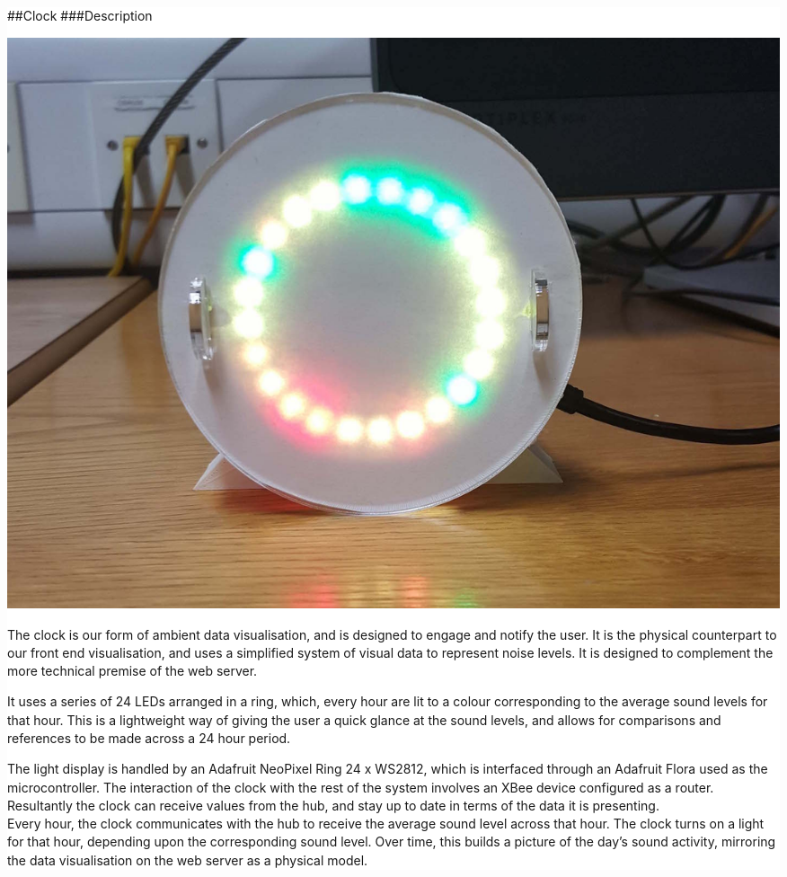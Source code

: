 ##Clock
###Description

![Final Clock](Images/Clock%20Images/clock_final.jpg)


The clock is our form of ambient data visualisation, and is designed to engage and notify the user. It is the physical counterpart to our front end visualisation, and uses a simplified system of visual data to represent noise levels. It is designed to complement the more technical premise of the web server. 

It uses a series of 24 LEDs arranged in a ring, which, every hour are lit to a colour corresponding to the average sound levels for that hour. This is a lightweight way of giving the user a quick glance at the sound levels, and allows for comparisons and references to be made across a 24 hour period. 

The light display is handled by an Adafruit NeoPixel Ring 24 x WS2812, which is interfaced through an Adafruit Flora used as the microcontroller. The interaction of the clock with the rest of the system involves an XBee device configured as a router. Resultantly the clock can receive values from the hub, and stay up to date in terms of the data it is presenting.  
Every hour, the clock communicates with the hub to receive the average sound level across that hour. The clock turns on a light for that hour, depending upon the corresponding sound level. Over time, this builds a picture of the day’s sound activity, mirroring the data visualisation on the web server as a physical model. 

